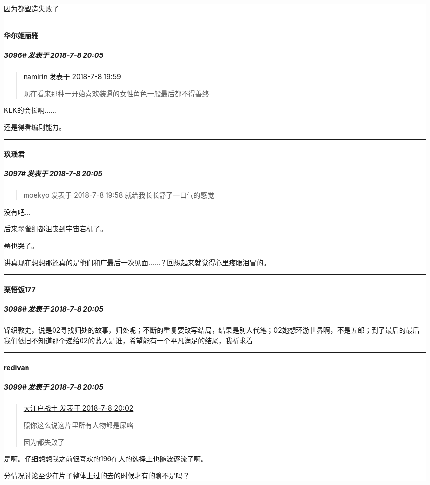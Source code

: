 因为都塑造失败了


-----

####  华尔姬丽雅  
##### 3096#       发表于 2018-7-8 20:05


<blockquote><a href="httphttps://bbs.saraba1st.com/2b/forum.php?mod=redirect&amp;goto=findpost&amp;pid=40264311&amp;ptid=1722710" target="_blank">namirin 发表于 2018-7-8 19:59</a>

现在看来那种一开始喜欢装逼的女性角色一般最后都不得善终</blockquote>
KLK的会长啊……

还是得看编剧能力。


-----

####  玖瑶君  
##### 3097#       发表于 2018-7-8 20:05


<blockquote>moekyo 发表于 2018-7-8 19:58
就给我长长舒了一口气的感觉</blockquote>
没有吧…

后来翠雀组都沮丧到宇宙宕机了。

莓也哭了。

讲真现在想想那还真的是他们和广最后一次见面……？回想起来就觉得心里疼眼泪冒的。


-----

####  栗悟饭177  
##### 3098#       发表于 2018-7-8 20:05


锦织敦史，说是02寻找归处的故事，归处呢；​不断的重复要改写结局，结果是别人代笔；02她想环游世界啊，不是五郎；到了最后的最后我们依旧不知道那个递给02的蓝人是谁，希望能有一个平凡满足的结尾，我祈求着


-----

####  redivan  
##### 3099#       发表于 2018-7-8 20:05


<blockquote><a href="httphttps://bbs.saraba1st.com/2b/forum.php?mod=redirect&amp;goto=findpost&amp;pid=40264329&amp;ptid=1722710" target="_blank">大江户战士 发表于 2018-7-8 20:02</a>

照你这么说这片里所有人物都是屎咯


因为都失败了</blockquote>
是啊。仔细想想我之前很喜欢的196在大的选择上也随波逐流了啊。

分情况讨论至少在片子整体上过的去的时候才有的聊不是吗？
